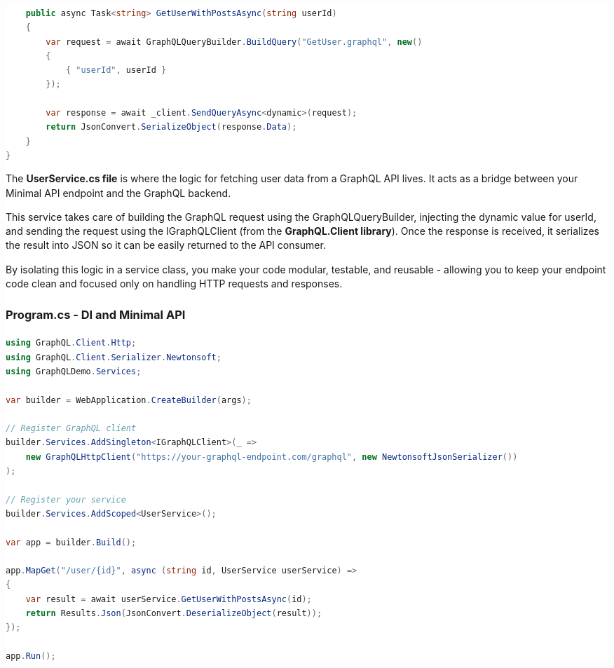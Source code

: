 ```csharp
    public async Task<string> GetUserWithPostsAsync(string userId)
    {
        var request = await GraphQLQueryBuilder.BuildQuery("GetUser.graphql", new()
        {
            { "userId", userId }
        });

        var response = await _client.SendQueryAsync<dynamic>(request);
        return JsonConvert.SerializeObject(response.Data);
    }
}
```

The **UserService.cs file** is where the logic for fetching user data from a GraphQL API lives. It acts as a bridge between your Minimal API endpoint and the GraphQL backend.

This service takes care of building the GraphQL request using the GraphQLQueryBuilder, injecting the dynamic value for userId, and sending the request using the IGraphQLClient (from the **GraphQL.Client library**). Once the response is received, it serializes the result into JSON so it can be easily returned to the API consumer.

By isolating this logic in a service class, you make your code modular, testable, and reusable - allowing you to keep your endpoint code clean and focused only on handling HTTP requests and responses.

### Program.cs - DI and Minimal API

```csharp
using GraphQL.Client.Http;
using GraphQL.Client.Serializer.Newtonsoft;
using GraphQLDemo.Services;

var builder = WebApplication.CreateBuilder(args);

// Register GraphQL client
builder.Services.AddSingleton<IGraphQLClient>(_ =>
    new GraphQLHttpClient("https://your-graphql-endpoint.com/graphql", new NewtonsoftJsonSerializer())
);

// Register your service
builder.Services.AddScoped<UserService>();

var app = builder.Build();

app.MapGet("/user/{id}", async (string id, UserService userService) =>
{
    var result = await userService.GetUserWithPostsAsync(id);
    return Results.Json(JsonConvert.DeserializeObject(result));
});

app.Run();
```
